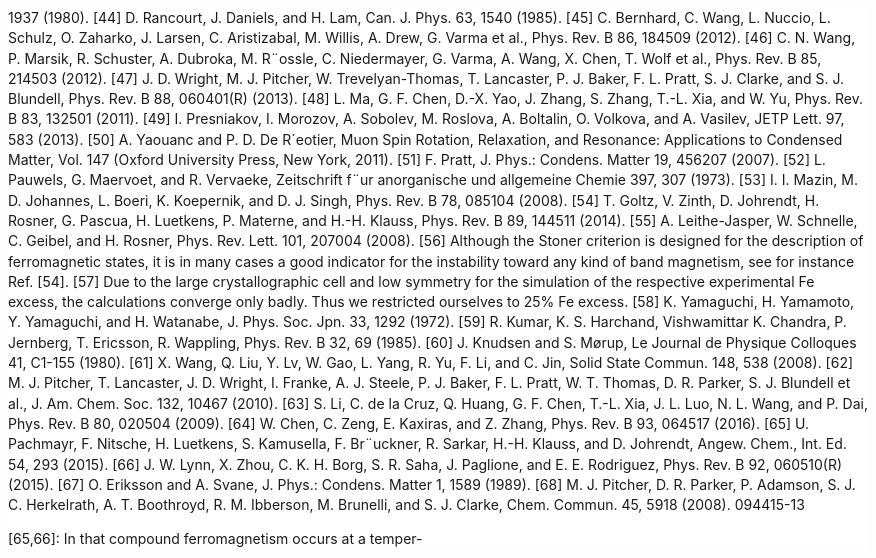1937 (1980).
[44] D. Rancourt, J. Daniels, and H. Lam, Can. J. Phys. 63, 1540
(1985).
[45] C. Bernhard, C. Wang, L. Nuccio, L. Schulz, O. Zaharko, J.
Larsen, C. Aristizabal, M. Willis, A. Drew, G. Varma et al.,
Phys. Rev. B 86, 184509 (2012).
[46] C. N. Wang, P. Marsik, R. Schuster, A. Dubroka, M. R¨ossle, C.
Niedermayer, G. Varma, A. Wang, X. Chen, T. Wolf et al., Phys.
Rev. B 85, 214503 (2012).
[47] J. D. Wright, M. J. Pitcher, W. Trevelyan-Thomas, T. Lancaster,
P. J. Baker, F. L. Pratt, S. J. Clarke, and S. J. Blundell, Phys.
Rev. B 88, 060401(R) (2013).
[48] L. Ma, G. F. Chen, D.-X. Yao, J. Zhang, S. Zhang, T.-L. Xia,
and W. Yu, Phys. Rev. B 83, 132501 (2011).
[49] I. Presniakov, I. Morozov, A. Sobolev, M. Roslova, A. Boltalin,
O. Volkova, and A. Vasilev, JETP Lett. 97, 583 (2013).
[50] A. Yaouanc and P. D. De R´eotier, Muon Spin Rotation,
Relaxation, and Resonance: Applications to Condensed Matter,
Vol. 147 (Oxford University Press, New York, 2011).
[51] F. Pratt, J. Phys.: Condens. Matter 19, 456207 (2007).
[52] L. Pauwels, G. Maervoet, and R. Vervaeke, Zeitschrift f¨ur
anorganische und allgemeine Chemie 397, 307 (1973).
[53] I. I. Mazin, M. D. Johannes, L. Boeri, K. Koepernik, and D. J.
Singh, Phys. Rev. B 78, 085104 (2008).
[54] T. Goltz, V. Zinth, D. Johrendt, H. Rosner, G. Pascua, H.
Luetkens, P. Materne, and H.-H. Klauss, Phys. Rev. B 89, 144511
(2014).
[55] A. Leithe-Jasper, W. Schnelle, C. Geibel, and H. Rosner, Phys.
Rev. Lett. 101, 207004 (2008).
[56] Although the Stoner criterion is designed for the description of
ferromagnetic states, it is in many cases a good indicator for the
instability toward any kind of band magnetism, see for instance
Ref. [54].
[57] Due to the large crystallographic cell and low symmetry for
the simulation of the respective experimental Fe excess, the
calculations converge only badly. Thus we restricted ourselves
to 25% Fe excess.
[58] K. Yamaguchi, H. Yamamoto, Y. Yamaguchi, and H. Watanabe,
J. Phys. Soc. Jpn. 33, 1292 (1972).
[59] R. Kumar, K. S. Harchand, Vishwamittar K. Chandra, P.
Jernberg, T. Ericsson, R. Wappling, Phys. Rev. B 32, 69
(1985).
[60] J. Knudsen and S. Mørup, Le Journal de Physique Colloques
41, C1-155 (1980).
[61] X. Wang, Q. Liu, Y. Lv, W. Gao, L. Yang, R. Yu, F. Li, and
C. Jin, Solid State Commun. 148, 538 (2008).
[62] M. J. Pitcher, T. Lancaster, J. D. Wright, I. Franke, A. J. Steele,
P. J. Baker, F. L. Pratt, W. T. Thomas, D. R. Parker, S. J. Blundell
et al., J. Am. Chem. Soc. 132, 10467 (2010).
[63] S. Li, C. de la Cruz, Q. Huang, G. F. Chen, T.-L. Xia, J. L. Luo,
N. L. Wang, and P. Dai, Phys. Rev. B 80, 020504 (2009).
[64] W. Chen, C. Zeng, E. Kaxiras, and Z. Zhang, Phys. Rev. B 93,
064517 (2016).
[65] U. Pachmayr, F. Nitsche, H. Luetkens, S. Kamusella, F.
Br¨uckner, R. Sarkar, H.-H. Klauss, and D. Johrendt, Angew.
Chem., Int. Ed. 54, 293 (2015).
[66] J. W. Lynn, X. Zhou, C. K. H. Borg, S. R. Saha, J. Paglione, and
E. E. Rodriguez, Phys. Rev. B 92, 060510(R) (2015).
[67] O. Eriksson and A. Svane, J. Phys.: Condens. Matter 1, 1589
(1989).
[68] M. J. Pitcher, D. R. Parker, P. Adamson, S. J. C. Herkelrath,
A. T. Boothroyd, R. M. Ibberson, M. Brunelli, and S. J. Clarke,
Chem. Commun. 45, 5918 (2008).
094415-13

[65,66]: In that compound ferromagnetism occurs at a temper-